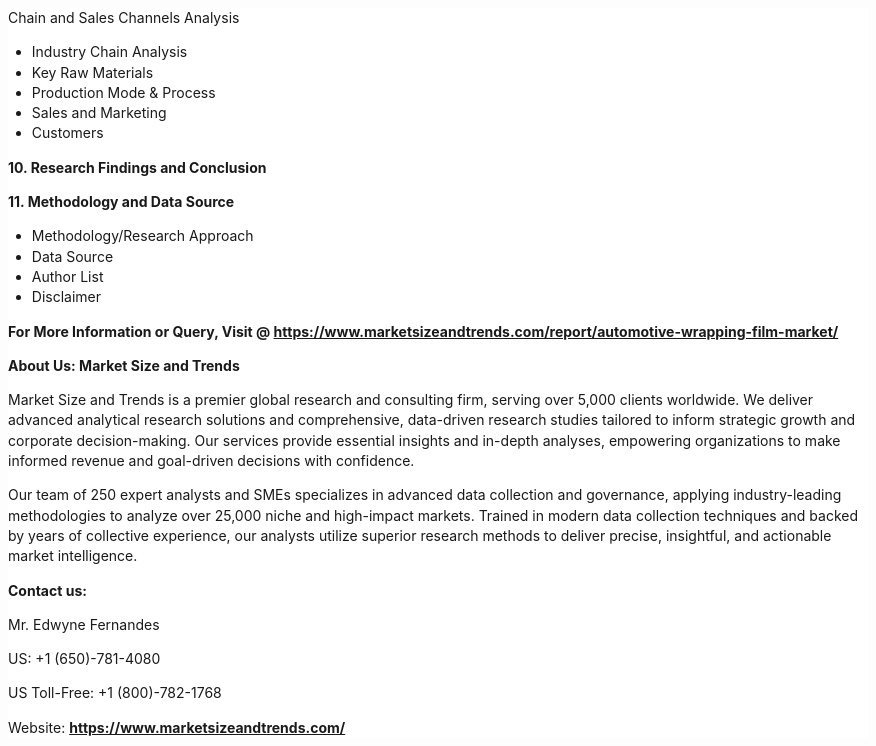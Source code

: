 Chain and Sales Channels Analysis</strong></p><ul><li>Industry Chain Analysis</li><li>Key Raw Materials</li><li>Production Mode &amp; Process</li><li>Sales and Marketing</li><li>Customers</li></ul><p><strong>10. Research Findings and Conclusion</strong></p><p><strong>11. Methodology and Data Source</strong></p><ul><li>Methodology/Research Approach</li><li>Data Source</li><li>Author List</li><li>Disclaimer</li></ul></p><p><strong>For More Information or Query, Visit @ <a href="https://www.marketsizeandtrends.com/report/automotive-wrapping-film-market/">https://www.marketsizeandtrends.com/report/automotive-wrapping-film-market/</a></strong></p><p><strong>About Us: Market Size and Trends</strong></p><p>Market Size and Trends is a premier global research and consulting firm, serving over 5,000 clients worldwide. We deliver advanced analytical research solutions and comprehensive, data-driven research studies tailored to inform strategic growth and corporate decision-making. Our services provide essential insights and in-depth analyses, empowering organizations to make informed revenue and goal-driven decisions with confidence.</p><p>Our team of 250 expert analysts and SMEs specializes in advanced data collection and governance, applying industry-leading methodologies to analyze over 25,000 niche and high-impact markets. Trained in modern data collection techniques and backed by years of collective experience, our analysts utilize superior research methods to deliver precise, insightful, and actionable market intelligence.</p><p><strong>Contact us:</strong></p><p>Mr. Edwyne Fernandes</p><p>US: +1 (650)-781-4080</p><p>US Toll-Free: +1 (800)-782-1768</p><p>Website: <strong><a href="https://www.marketsizeandtrends.com/">https://www.marketsizeandtrends.com/</a></strong></p>
